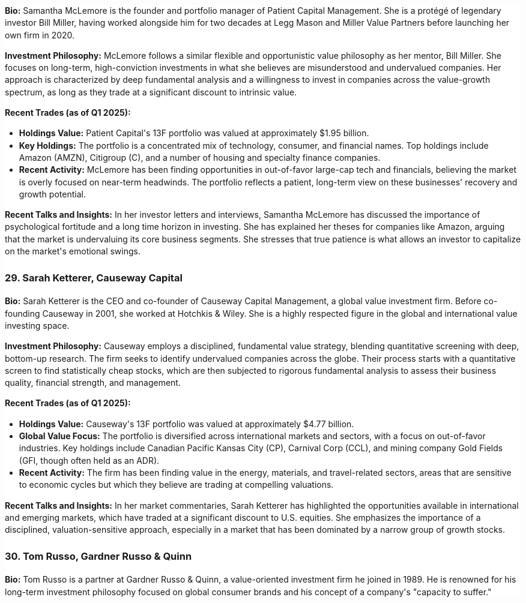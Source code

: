 **Bio:** Samantha McLemore is the founder and portfolio manager of Patient Capital Management. She is a protégé of legendary investor Bill Miller, having worked alongside him for two decades at Legg Mason and Miller Value Partners before launching her own firm in 2020.

**Investment Philosophy:** McLemore follows a similar flexible and opportunistic value philosophy as her mentor, Bill Miller. She focuses on long-term, high-conviction investments in what she believes are misunderstood and undervalued companies. Her approach is characterized by deep fundamental analysis and a willingness to invest in companies across the value-growth spectrum, as long as they trade at a significant discount to intrinsic value.

**Recent Trades (as of Q1 2025):**
*   **Holdings Value:** Patient Capital's 13F portfolio was valued at approximately $1.95 billion.
*   **Key Holdings:** The portfolio is a concentrated mix of technology, consumer, and financial names. Top holdings include Amazon (AMZN), Citigroup (C), and a number of housing and specialty finance companies.
*   **Recent Activity:** McLemore has been finding opportunities in out-of-favor large-cap tech and financials, believing the market is overly focused on near-term headwinds. The portfolio reflects a patient, long-term view on these businesses' recovery and growth potential.

**Recent Talks and Insights:** In her investor letters and interviews, Samantha McLemore has discussed the importance of psychological fortitude and a long time horizon in investing. She has explained her theses for companies like Amazon, arguing that the market is undervaluing its core business segments. She stresses that true patience is what allows an investor to capitalize on the market's emotional swings.

### 29. Sarah Ketterer, Causeway Capital

**Bio:** Sarah Ketterer is the CEO and co-founder of Causeway Capital Management, a global value investment firm. Before co-founding Causeway in 2001, she worked at Hotchkis & Wiley. She is a highly respected figure in the global and international value investing space.

**Investment Philosophy:** Causeway employs a disciplined, fundamental value strategy, blending quantitative screening with deep, bottom-up research. The firm seeks to identify undervalued companies across the globe. Their process starts with a quantitative screen to find statistically cheap stocks, which are then subjected to rigorous fundamental analysis to assess their business quality, financial strength, and management.

**Recent Trades (as of Q1 2025):**
*   **Holdings Value:** Causeway's 13F portfolio was valued at approximately $4.77 billion.
*   **Global Value Focus:** The portfolio is diversified across international markets and sectors, with a focus on out-of-favor industries. Key holdings include Canadian Pacific Kansas City (CP), Carnival Corp (CCL), and mining company Gold Fields (GFI, though often held as an ADR).
*   **Recent Activity:** The firm has been finding value in the energy, materials, and travel-related sectors, areas that are sensitive to economic cycles but which they believe are trading at compelling valuations.

**Recent Talks and Insights:** In her market commentaries, Sarah Ketterer has highlighted the opportunities available in international and emerging markets, which have traded at a significant discount to U.S. equities. She emphasizes the importance of a disciplined, valuation-sensitive approach, especially in a market that has been dominated by a narrow group of growth stocks.

### 30. Tom Russo, Gardner Russo & Quinn

**Bio:** Tom Russo is a partner at Gardner Russo & Quinn, a value-oriented investment firm he joined in 1989. He is renowned for his long-term investment philosophy focused on global consumer brands and his concept of a company's "capacity to suffer."
